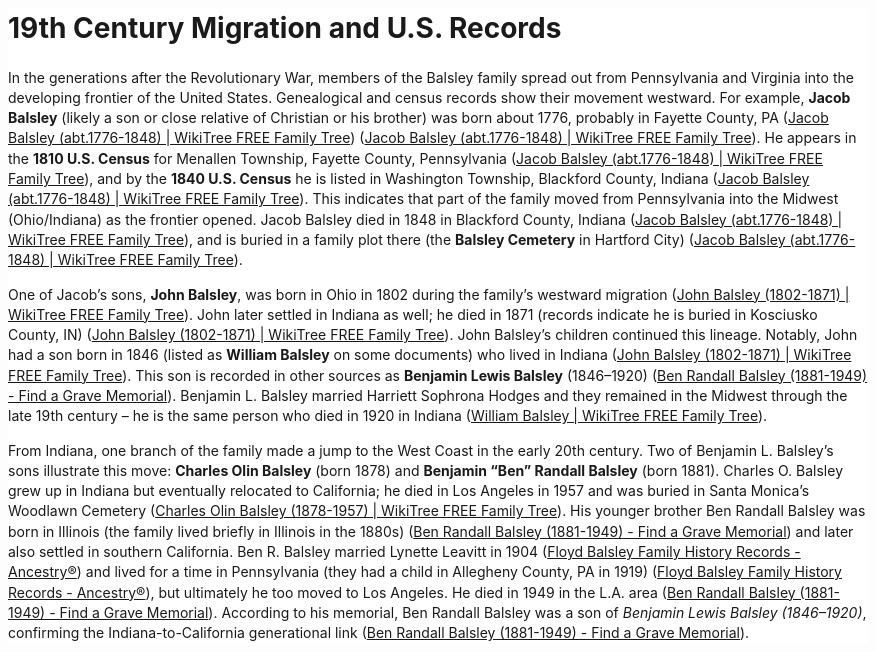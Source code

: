 # 19th Century Migration and U.S. Records  
In the generations after the Revolutionary War, members of the Balsley family spread out from Pennsylvania and Virginia into the developing frontier of the United States. Genealogical and census records show their movement westward. For example, **Jacob Balsley** (likely a son or close relative of Christian or his brother) was born about 1776, probably in Fayette County, PA ([Jacob Balsley (abt.1776-1848) | WikiTree FREE Family Tree](https://www.wikitree.com/wiki/Balsley-47#:~:text=Jacob%20Balsley)) ([Jacob Balsley (abt.1776-1848) | WikiTree FREE Family Tree](https://www.wikitree.com/wiki/Balsley-47#:~:text=Father%20of%20Henry%20Balsley%20%2C,Balsley%20%20and%20%2010)). He appears in the **1810 U.S. Census** for Menallen Township, Fayette County, Pennsylvania ([Jacob Balsley (abt.1776-1848) | WikiTree FREE Family Tree](https://www.wikitree.com/wiki/Balsley-47#:~:text=,roll%2054%3B%20FHL%20microfilm%20193%2C680)), and by the **1840 U.S. Census** he is listed in Washington Township, Blackford County, Indiana ([Jacob Balsley (abt.1776-1848) | WikiTree FREE Family Tree](https://www.wikitree.com/wiki/Balsley-47#:~:text=193%2C680)). This indicates that part of the family moved from Pennsylvania into the Midwest (Ohio/Indiana) as the frontier opened. Jacob Balsley died in 1848 in Blackford County, Indiana ([Jacob Balsley (abt.1776-1848) | WikiTree FREE Family Tree](https://www.wikitree.com/wiki/Balsley-47#:~:text=Father%20of%20Henry%20Balsley%20%2C,Balsley%20%20and%20%2010)), and is buried in a family plot there (the **Balsley Cemetery** in Hartford City) ([Jacob Balsley (abt.1776-1848) | WikiTree FREE Family Tree](https://www.wikitree.com/wiki/Balsley-47#:~:text=Biography)).

One of Jacob’s sons, **John Balsley**, was born in Ohio in 1802 during the family’s westward migration ([John Balsley (1802-1871) | WikiTree FREE Family Tree](https://www.wikitree.com/wiki/Balsley-52#:~:text=Born%2010%20Jan%201802%20in,Image%203%3A%20map)). John later settled in Indiana as well; he died in 1871 (records indicate he is buried in Kosciusko County, IN) ([John Balsley (1802-1871) | WikiTree FREE Family Tree](https://www.wikitree.com/wiki/Balsley-52#:~:text=Biography)). John Balsley’s children continued this lineage. Notably, John had a son born in 1846 (listed as **William Balsley** on some documents) who lived in Indiana ([John Balsley (1802-1871) | WikiTree FREE Family Tree](https://www.wikitree.com/wiki/Balsley-52#:~:text=Descendants%20)). This son is recorded in other sources as **Benjamin Lewis Balsley** (1846–1920) ([Ben Randall Balsley (1881-1949) - Find a Grave Memorial](https://www.findagrave.com/memorial/107937211/ben-randall-balsley#:~:text=Ben%20Randall%20Balsley%20%281881,Minnie)). Benjamin L. Balsley married Harriett Sophrona Hodges and they remained in the Midwest through the late 19th century – he is the same person who died in 1920 in Indiana ([William Balsley | WikiTree FREE Family Tree](https://www.wikitree.com/wiki/Balsley-74#:~:text=Father%20of%20Charles%20Olin%20Balsley)).

From Indiana, one branch of the family made a jump to the West Coast in the early 20th century. Two of Benjamin L. Balsley’s sons illustrate this move: **Charles Olin Balsley** (born 1878) and **Benjamin “Ben” Randall Balsley** (born 1881). Charles O. Balsley grew up in Indiana but eventually relocated to California; he died in Los Angeles in 1957 and was buried in Santa Monica’s Woodlawn Cemetery ([Charles Olin Balsley (1878-1957) | WikiTree FREE Family Tree](https://www.wikitree.com/wiki/Balsley-75#:~:text=Charles%20was%20born%20in%201878,He%20passed%20away%20in%201957)). His younger brother Ben Randall Balsley was born in Illinois (the family lived briefly in Illinois in the 1880s) ([Ben Randall Balsley (1881-1949) - Find a Grave Memorial](https://www.findagrave.com/memorial/107937211/ben-randall-balsley#:~:text=Name%3A%20Ben%20Randall%20Balsley,Death%20Place%3A%20Los%20Angeles)) and later also settled in southern California. Ben R. Balsley married Lynette Leavitt in 1904 ([Floyd Balsley Family History Records - Ancestry®](https://www.ancestry.com/1940-census/usa/Indiana/Floyd-Balsley_1vmh7n#:~:text=May%201957,Jul%201919%20Wilmerding%2C%20Allegheny)) and lived for a time in Pennsylvania (they had a child in Allegheny County, PA in 1919) ([Floyd Balsley Family History Records - Ancestry®](https://www.ancestry.com/1940-census/usa/Indiana/Floyd-Balsley_1vmh7n#:~:text=May%201957,Jul%201919%20Wilmerding%2C%20Allegheny)), but ultimately he too moved to Los Angeles. He died in 1949 in the L.A. area ([Ben Randall Balsley (1881-1949) - Find a Grave Memorial](https://www.findagrave.com/memorial/107937211/ben-randall-balsley#:~:text=Name%3A%20Ben%20Randall%20Balsley,Death%20Place%3A%20Los%20Angeles)). According to his memorial, Ben Randall Balsley was a son of *Benjamin Lewis Balsley (1846–1920)*, confirming the Indiana-to-California generational link ([Ben Randall Balsley (1881-1949) - Find a Grave Memorial](https://www.findagrave.com/memorial/107937211/ben-randall-balsley#:~:text=Ben%20Randall%20Balsley%20%281881,Minnie)).
